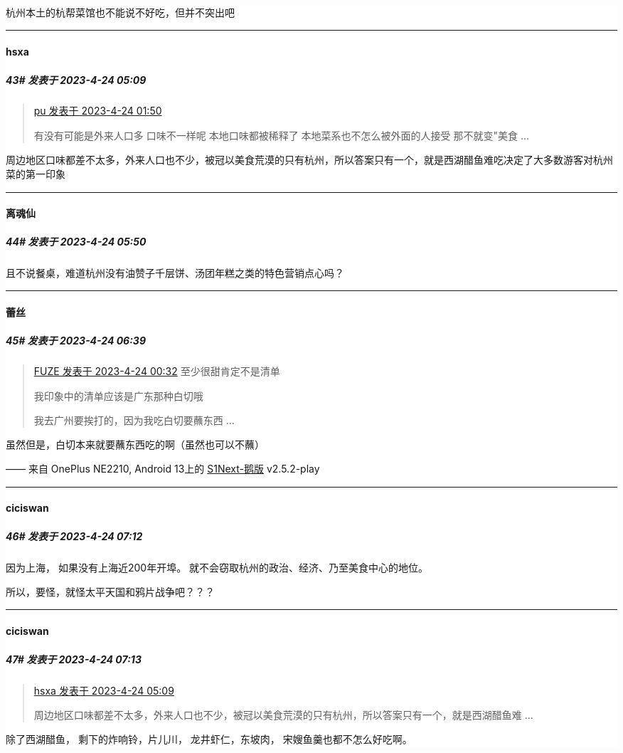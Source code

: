 杭州本土的杭帮菜馆也不能说不好吃，但并不突出吧

*****

####  hsxa  
##### 43#       发表于 2023-4-24 05:09

<blockquote><a href="httphttps://bbs.saraba1st.com/2b/forum.php?mod=redirect&amp;goto=findpost&amp;pid=60586565&amp;ptid=2130490" target="_blank">pu 发表于 2023-4-24 01:50</a>

有没有可能是外来人口多 口味不一样呢 本地口味都被稀释了 本地菜系也不怎么被外面的人接受 那不就变"美食 ...</blockquote>
周边地区口味都差不太多，外来人口也不少，被冠以美食荒漠的只有杭州，所以答案只有一个，就是西湖醋鱼难吃决定了大多数游客对杭州菜的第一印象

*****

####  离魂仙  
##### 44#       发表于 2023-4-24 05:50

且不说餐桌，难道杭州没有油赞子千层饼、汤团年糕之类的特色营销点心吗？

*****

####  蕾丝  
##### 45#       发表于 2023-4-24 06:39

<blockquote><a href="httphttps://bbs.saraba1st.com/2b/forum.php?mod=redirect&amp;goto=findpost&amp;pid=60585938&amp;ptid=2130490" target="_blank">FUZE 发表于 2023-4-24 00:32</a>
至少很甜肯定不是清单

我印象中的清单应该是广东那种白切哦

我去广州要挨打的，因为我吃白切要蘸东西 ...</blockquote>
虽然但是，白切本来就要蘸东西吃的啊（虽然也可以不蘸）

—— 来自 OnePlus NE2210, Android 13上的 [S1Next-鹅版](https://github.com/ykrank/S1-Next/releases) v2.5.2-play

*****

####  ciciswan  
##### 46#       发表于 2023-4-24 07:12

因为上海， 如果没有上海近200年开埠。 就不会窃取杭州的政治、经济、乃至美食中心的地位。

所以，要怪，就怪太平天国和鸦片战争吧？？？

*****

####  ciciswan  
##### 47#       发表于 2023-4-24 07:13

<blockquote><a href="httphttps://bbs.saraba1st.com/2b/forum.php?mod=redirect&amp;goto=findpost&amp;pid=60586940&amp;ptid=2130490" target="_blank">hsxa 发表于 2023-4-24 05:09</a>

周边地区口味都差不太多，外来人口也不少，被冠以美食荒漠的只有杭州，所以答案只有一个，就是西湖醋鱼难 ...</blockquote>
除了西湖醋鱼， 剩下的炸响铃，片儿川， 龙井虾仁，东坡肉， 宋嫂鱼羹也都不怎么好吃啊。
